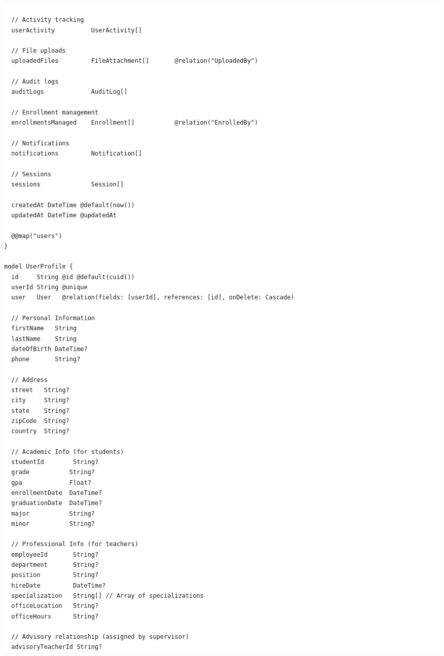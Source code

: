 ```prisma
  
  // Activity tracking
  userActivity          UserActivity[]
  
  // File uploads
  uploadedFiles         FileAttachment[]       @relation("UploadedBy")
  
  // Audit logs
  auditLogs             AuditLog[]
  
  // Enrollment management
  enrollmentsManaged    Enrollment[]           @relation("EnrolledBy")
  
  // Notifications
  notifications         Notification[]
  
  // Sessions
  sessions              Session[]
  
  createdAt DateTime @default(now())
  updatedAt DateTime @updatedAt
  
  @@map("users")
}

model UserProfile {
  id     String @id @default(cuid())
  userId String @unique
  user   User   @relation(fields: [userId], references: [id], onDelete: Cascade)
  
  // Personal Information
  firstName   String
  lastName    String
  dateOfBirth DateTime?
  phone       String?
  
  // Address
  street   String?
  city     String?
  state    String?
  zipCode  String?
  country  String?
  
  // Academic Info (for students)
  studentId        String?
  grade           String?
  gpa             Float?
  enrollmentDate  DateTime?
  graduationDate  DateTime?
  major           String?
  minor           String?
  
  // Professional Info (for teachers) 
  employeeId       String?
  department       String?
  position         String?
  hireDate         DateTime?
  specialization   String[] // Array of specializations
  officeLocation   String?
  officeHours      String?
  
  // Advisory relationship (assigned by supervisor)
  advisoryTeacherId String?
```